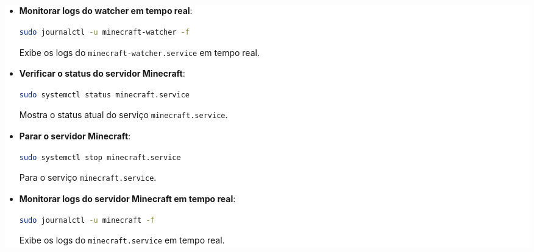 - **Monitorar logs do watcher em tempo real**:
  ```bash
  sudo journalctl -u minecraft-watcher -f
  ```
  Exibe os logs do `minecraft-watcher.service` em tempo real.

- **Verificar o status do servidor Minecraft**:
  ```bash
  sudo systemctl status minecraft.service
  ```
  Mostra o status atual do serviço `minecraft.service`.

- **Parar o servidor Minecraft**:
  ```bash
  sudo systemctl stop minecraft.service
  ```
  Para o serviço `minecraft.service`.

- **Monitorar logs do servidor Minecraft em tempo real**:
  ```bash
  sudo journalctl -u minecraft -f
  ```
  Exibe os logs do `minecraft.service` em tempo real.